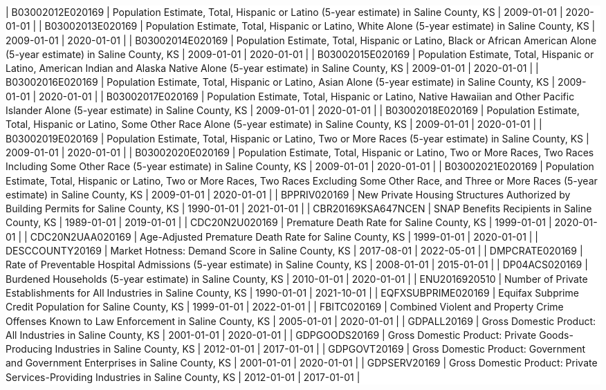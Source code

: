 | B03002012E020169          | Population Estimate, Total, Hispanic or Latino (5-year estimate) in Saline County, KS                                                                                      | 2009-01-01          | 2020-01-01        |
| B03002013E020169          | Population Estimate, Total, Hispanic or Latino, White Alone (5-year estimate) in Saline County, KS                                                                         | 2009-01-01          | 2020-01-01        |
| B03002014E020169          | Population Estimate, Total, Hispanic or Latino, Black or African American Alone (5-year estimate) in Saline County, KS                                                     | 2009-01-01          | 2020-01-01        |
| B03002015E020169          | Population Estimate, Total, Hispanic or Latino, American Indian and Alaska Native Alone (5-year estimate) in Saline County, KS                                             | 2009-01-01          | 2020-01-01        |
| B03002016E020169          | Population Estimate, Total, Hispanic or Latino, Asian Alone (5-year estimate) in Saline County, KS                                                                         | 2009-01-01          | 2020-01-01        |
| B03002017E020169          | Population Estimate, Total, Hispanic or Latino, Native Hawaiian and Other Pacific Islander Alone (5-year estimate) in Saline County, KS                                    | 2009-01-01          | 2020-01-01        |
| B03002018E020169          | Population Estimate, Total, Hispanic or Latino, Some Other Race Alone (5-year estimate) in Saline County, KS                                                               | 2009-01-01          | 2020-01-01        |
| B03002019E020169          | Population Estimate, Total, Hispanic or Latino, Two or More Races (5-year estimate) in Saline County, KS                                                                   | 2009-01-01          | 2020-01-01        |
| B03002020E020169          | Population Estimate, Total, Hispanic or Latino, Two or More Races, Two Races Including Some Other Race (5-year estimate) in Saline County, KS                              | 2009-01-01          | 2020-01-01        |
| B03002021E020169          | Population Estimate, Total, Hispanic or Latino, Two or More Races, Two Races Excluding Some Other Race, and Three or More Races (5-year estimate) in Saline County, KS     | 2009-01-01          | 2020-01-01        |
| BPPRIV020169              | New Private Housing Structures Authorized by Building Permits for Saline County, KS                                                                                        | 1990-01-01          | 2021-01-01        |
| CBR20169KSA647NCEN        | SNAP Benefits Recipients in Saline County, KS                                                                                                                              | 1989-01-01          | 2019-01-01        |
| CDC20N2U020169            | Premature Death Rate for Saline County, KS                                                                                                                                 | 1999-01-01          | 2020-01-01        |
| CDC20N2UAA020169          | Age-Adjusted Premature Death Rate for Saline County, KS                                                                                                                    | 1999-01-01          | 2020-01-01        |
| DESCCOUNTY20169           | Market Hotness: Demand Score in Saline County, KS                                                                                                                          | 2017-08-01          | 2022-05-01        |
| DMPCRATE020169            | Rate of Preventable Hospital Admissions (5-year estimate) in Saline County, KS                                                                                             | 2008-01-01          | 2015-01-01        |
| DP04ACS020169             | Burdened Households (5-year estimate) in Saline County, KS                                                                                                                 | 2010-01-01          | 2020-01-01        |
| ENU2016920510             | Number of Private Establishments for All Industries in Saline County, KS                                                                                                   | 1990-01-01          | 2021-10-01        |
| EQFXSUBPRIME020169        | Equifax Subprime Credit Population for Saline County, KS                                                                                                                   | 1999-01-01          | 2022-01-01        |
| FBITC020169               | Combined Violent and Property Crime Offenses Known to Law Enforcement in Saline County, KS                                                                                 | 2005-01-01          | 2020-01-01        |
| GDPALL20169               | Gross Domestic Product: All Industries in Saline County, KS                                                                                                                | 2001-01-01          | 2020-01-01        |
| GDPGOODS20169             | Gross Domestic Product: Private Goods-Producing Industries in Saline County, KS                                                                                            | 2012-01-01          | 2017-01-01        |
| GDPGOVT20169              | Gross Domestic Product: Government and Government Enterprises in Saline County, KS                                                                                         | 2001-01-01          | 2020-01-01        |
| GDPSERV20169              | Gross Domestic Product: Private Services-Providing Industries in Saline County, KS                                                                                         | 2012-01-01          | 2017-01-01        |